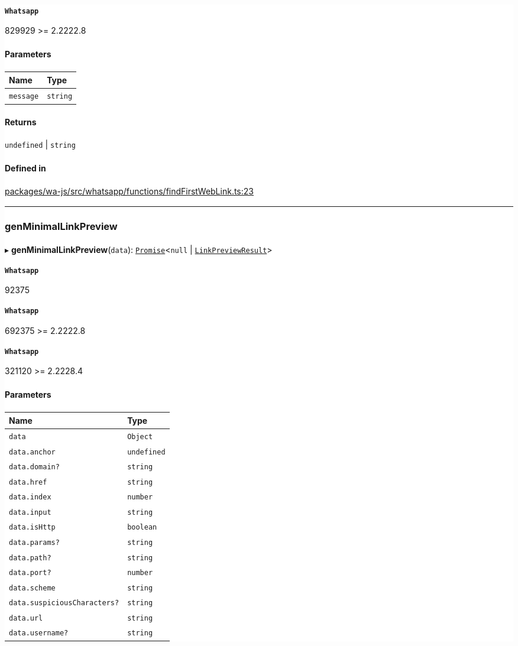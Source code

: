 **`Whatsapp`**

829929 >= 2.2222.8

#### Parameters

| Name | Type |
| :------ | :------ |
| `message` | `string` |

#### Returns

`undefined` \| `string`

#### Defined in

[packages/wa-js/src/whatsapp/functions/findFirstWebLink.ts:23](https://github.com/wppconnect-team/wa-js/blob/main/src/whatsapp/functions/findFirstWebLink.ts#L23)

___

### genMinimalLinkPreview

▸ **genMinimalLinkPreview**(`data`): [`Promise`]( https://developer.mozilla.org/en-US/docs/Web/JavaScript/Reference/Global_Objects/Promise )<``null`` \| [`LinkPreviewResult`](../interfaces/whatsapp.functions.LinkPreviewResult.md)\>

**`Whatsapp`**

92375

**`Whatsapp`**

692375 >= 2.2222.8

**`Whatsapp`**

321120 >= 2.2228.4

#### Parameters

| Name | Type |
| :------ | :------ |
| `data` | `Object` |
| `data.anchor` | `undefined` |
| `data.domain?` | `string` |
| `data.href` | `string` |
| `data.index` | `number` |
| `data.input` | `string` |
| `data.isHttp` | `boolean` |
| `data.params?` | `string` |
| `data.path?` | `string` |
| `data.port?` | `number` |
| `data.scheme` | `string` |
| `data.suspiciousCharacters?` | `string` |
| `data.url` | `string` |
| `data.username?` | `string` |
